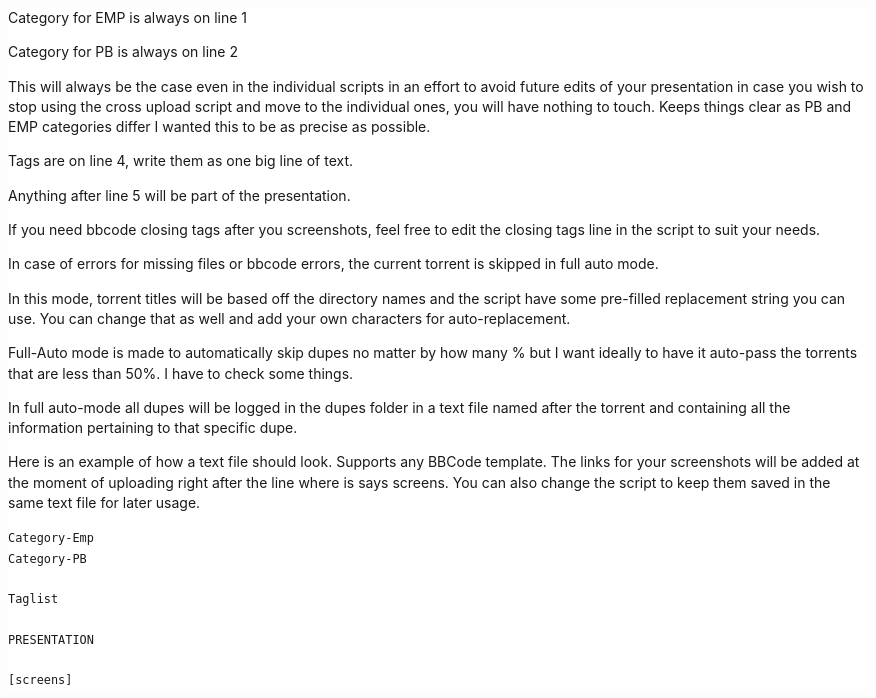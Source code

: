 Category for EMP is always on line 1

Category for PB is always on line 2

This will always be the case even in the individual scripts in an effort to avoid future edits of your presentation in case you wish to stop using the cross upload script and move to the individual ones, you will have nothing to touch. Keeps things clear as PB and EMP categories differ I wanted this to be as precise as possible.

Tags are on line 4, write them as one big line of text.

Anything after line 5 will be part of the presentation.

If you need bbcode closing tags after you screenshots, feel free to edit the closing tags line in the script to suit your needs.

In case of errors for missing files or bbcode errors, the current torrent is skipped in full auto mode.

In this mode, torrent titles will be based off the directory names and the script have some pre-filled replacement string you can use. You can change that as well and add your own characters for auto-replacement.

Full-Auto mode is made to automatically skip dupes no matter by how many % but I want ideally to have it auto-pass the torrents that are less than 50%. I have to check some things. 

In full auto-mode all dupes will be logged in the dupes folder in a text file named after the torrent and containing all the information pertaining to that specific dupe.

Here is an example of how a text file should look. Supports any BBCode template. The links for your screenshots will be added at the moment of uploading right after the line where is says screens. You can also change the script to keep them saved in the same text file for later usage.

```
Category-Emp
Category-PB

Taglist

PRESENTATION

[screens]
```

